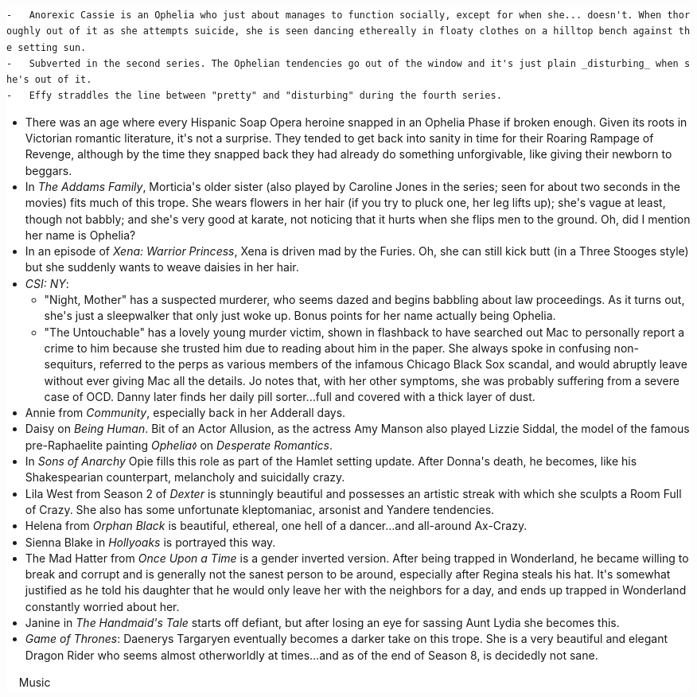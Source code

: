     -   Anorexic Cassie is an Ophelia who just about manages to function socially, except for when she... doesn't. When thoroughly out of it as she attempts suicide, she is seen dancing ethereally in floaty clothes on a hilltop bench against the setting sun.
    -   Subverted in the second series. The Ophelian tendencies go out of the window and it's just plain _disturbing_ when she's out of it.
    -   Effy straddles the line between "pretty" and "disturbing" during the fourth series.
-   There was an age where every Hispanic Soap Opera heroine snapped in an Ophelia Phase if broken enough. Given its roots in Victorian romantic literature, it's not a surprise. They tended to get back into sanity in time for their Roaring Rampage of Revenge, although by the time they snapped back they had already do something unforgivable, like giving their newborn to beggars.
-   In _The Addams Family_, Morticia's older sister (also played by Caroline Jones in the series; seen for about two seconds in the movies) fits much of this trope. She wears flowers in her hair (if you try to pluck one, her leg lifts up); she's vague at least, though not babbly; and she's very good at karate, not noticing that it hurts when she flips men to the ground. Oh, did I mention her name is Ophelia?
-   In an episode of _Xena: Warrior Princess_, Xena is driven mad by the Furies. Oh, she can still kick butt (in a Three Stooges style) but she suddenly wants to weave daisies in her hair.
-   _CSI: NY_:
    -   "Night, Mother" has a suspected murderer, who seems dazed and begins babbling about law proceedings. As it turns out, she's just a sleepwalker that only just woke up. Bonus points for her name actually being Ophelia.
    -   "The Untouchable" has a lovely young murder victim, shown in flashback to have searched out Mac to personally report a crime to him because she trusted him due to reading about him in the paper. She always spoke in confusing non-sequiturs, referred to the perps as various members of the infamous Chicago Black Sox scandal, and would abruptly leave without ever giving Mac all the details. Jo notes that, with her other symptoms, she was probably suffering from a severe case of OCD. Danny later finds her daily pill sorter...full and covered with a thick layer of dust.
-   Annie from _Community_, especially back in her Adderall days.
-   Daisy on _Being Human_. Bit of an Actor Allusion, as the actress Amy Manson also played Lizzie Siddal, the model of the famous pre-Raphaelite painting _Ophelia<small>◊</small>_ on _Desperate Romantics_.
-   In _Sons of Anarchy_ Opie fills this role as part of the Hamlet setting update. After Donna's death, he becomes, like his Shakespearian counterpart, melancholy and suicidally crazy.
-   Lila West from Season 2 of _Dexter_ is stunningly beautiful and possesses an artistic streak with which she sculpts a Room Full of Crazy. She also has some unfortunate kleptomaniac, arsonist and Yandere tendencies.
-   Helena from _Orphan Black_ is beautiful, ethereal, one hell of a dancer...and all-around Ax-Crazy.
-   Sienna Blake in _Hollyoaks_ is portrayed this way.
-   The Mad Hatter from _Once Upon a Time_ is a gender inverted version. After being trapped in Wonderland, he became willing to break and corrupt and is generally not the sanest person to be around, especially after Regina steals his hat. It's somewhat justified as he told his daughter that he would only leave her with the neighbors for a day, and ends up trapped in Wonderland constantly worried about her.
-   Janine in _The Handmaid's Tale_ starts off defiant, but after losing an eye for sassing Aunt Lydia she becomes this.
-   _Game of Thrones_: Daenerys Targaryen eventually becomes a darker take on this trope. She is a very beautiful and elegant Dragon Rider who seems almost otherworldly at times...and as of the end of Season 8, is decidedly not sane.

    Music 
